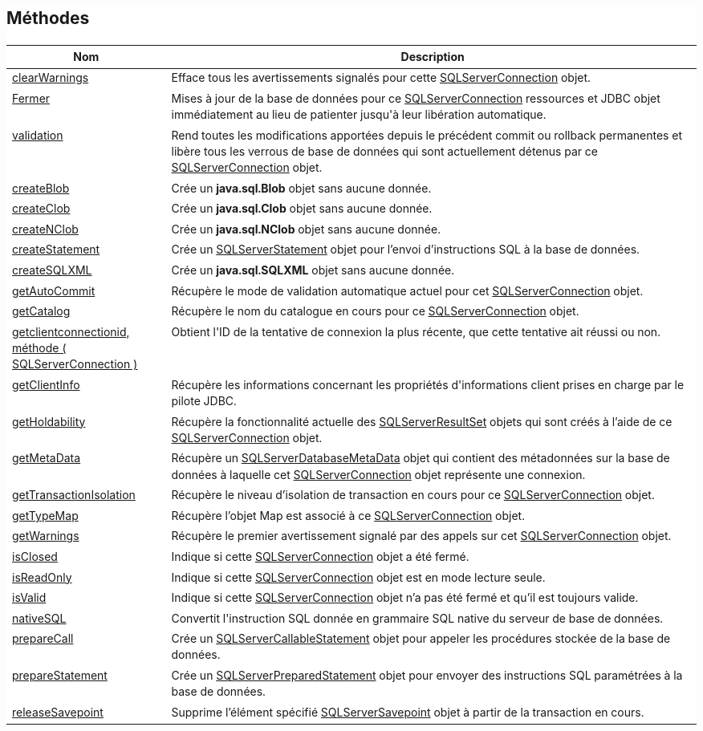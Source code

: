 ## <a name="methods"></a>Méthodes  
  
|Nom| Description|  
|----------|-----------------|  
|[clearWarnings](../../../connect/jdbc/reference/clearwarnings-method-sqlserverconnection.md)|Efface tous les avertissements signalés pour cette [SQLServerConnection](../../../connect/jdbc/reference/sqlserverconnection-class.md) objet.|  
|[Fermer](../../../connect/jdbc/reference/close-method-sqlserverconnection.md)|Mises à jour de la base de données pour ce [SQLServerConnection](../../../connect/jdbc/reference/sqlserverconnection-class.md) ressources et JDBC objet immédiatement au lieu de patienter jusqu'à leur libération automatique.|  
|[validation](../../../connect/jdbc/reference/commit-method-sqlserverconnection.md)|Rend toutes les modifications apportées depuis le précédent commit ou rollback permanentes et libère tous les verrous de base de données qui sont actuellement détenus par ce [SQLServerConnection](../../../connect/jdbc/reference/sqlserverconnection-class.md) objet.|  
|[createBlob](../../../connect/jdbc/reference/createblob-method-sqlserverconnection.md)|Crée un **java.sql.Blob** objet sans aucune donnée.|  
|[createClob](../../../connect/jdbc/reference/createclob-method-sqlserverconnection.md)|Crée un **java.sql.Clob** objet sans aucune donnée.|  
|[createNClob](../../../connect/jdbc/reference/createnclob-method-sqlserverconnection.md)|Crée un **java.sql.NClob** objet sans aucune donnée.|  
|[createStatement](../../../connect/jdbc/reference/createstatement-method-sqlserverconnection.md)|Crée un [SQLServerStatement](../../../connect/jdbc/reference/sqlserverstatement-class.md) objet pour l’envoi d’instructions SQL à la base de données.|  
|[createSQLXML](../../../connect/jdbc/reference/createsqlxml-method-sqlserverconnection.md)|Crée un **java.sql.SQLXML** objet sans aucune donnée.|  
|[getAutoCommit](../../../connect/jdbc/reference/getautocommit-method-sqlserverconnection.md)|Récupère le mode de validation automatique actuel pour cet [SQLServerConnection](../../../connect/jdbc/reference/sqlserverconnection-class.md) objet.|  
|[getCatalog](../../../connect/jdbc/reference/getcatalog-method-sqlserverconnection.md)|Récupère le nom du catalogue en cours pour ce [SQLServerConnection](../../../connect/jdbc/reference/sqlserverconnection-class.md) objet.|  
|[getclientconnectionid, méthode &#40; SQLServerConnection &#41;](../../../connect/jdbc/reference/getclientconnectionid-method-sqlserverconnection.md)|Obtient l'ID de la tentative de connexion la plus récente, que cette tentative ait réussi ou non.|  
|[getClientInfo](../../../connect/jdbc/reference/getclientinfo-method-sqlserverconnection.md)|Récupère les informations concernant les propriétés d'informations client prises en charge par le pilote JDBC.|  
|[getHoldability](../../../connect/jdbc/reference/getholdability-method-sqlserverconnection.md)|Récupère la fonctionnalité actuelle des [SQLServerResultSet](../../../connect/jdbc/reference/sqlserverresultset-class.md) objets qui sont créés à l’aide de ce [SQLServerConnection](../../../connect/jdbc/reference/sqlserverconnection-class.md) objet.|  
|[getMetaData](../../../connect/jdbc/reference/getmetadata-method-sqlserverconnection.md)|Récupère un [SQLServerDatabaseMetaData](../../../connect/jdbc/reference/sqlserverdatabasemetadata-class.md) objet qui contient des métadonnées sur la base de données à laquelle cet [SQLServerConnection](../../../connect/jdbc/reference/sqlserverconnection-class.md) objet représente une connexion.|  
|[getTransactionIsolation](../../../connect/jdbc/reference/gettransactionisolation-method-sqlserverconnection.md)|Récupère le niveau d’isolation de transaction en cours pour ce [SQLServerConnection](../../../connect/jdbc/reference/sqlserverconnection-class.md) objet.|  
|[getTypeMap](../../../connect/jdbc/reference/gettypemap-method-sqlserverconnection.md)|Récupère l’objet Map est associé à ce [SQLServerConnection](../../../connect/jdbc/reference/sqlserverconnection-class.md) objet.|  
|[getWarnings](../../../connect/jdbc/reference/getwarnings-method-sqlserverconnection.md)|Récupère le premier avertissement signalé par des appels sur cet [SQLServerConnection](../../../connect/jdbc/reference/sqlserverconnection-class.md) objet.|  
|[isClosed](../../../connect/jdbc/reference/isclosed-method-sqlserverconnection.md)|Indique si cette [SQLServerConnection](../../../connect/jdbc/reference/sqlserverconnection-class.md) objet a été fermé.|  
|[isReadOnly](../../../connect/jdbc/reference/isreadonly-method-sqlserverconnection.md)|Indique si cette [SQLServerConnection](../../../connect/jdbc/reference/sqlserverconnection-class.md) objet est en mode lecture seule.|  
|[isValid](../../../connect/jdbc/reference/isvalid-method-sqlserverconnection.md)|Indique si cette [SQLServerConnection](../../../connect/jdbc/reference/sqlserverconnection-class.md) objet n’a pas été fermé et qu’il est toujours valide.|  
|[nativeSQL](../../../connect/jdbc/reference/nativesql-method-sqlserverconnection.md)|Convertit l'instruction SQL donnée en grammaire SQL native du serveur de base de données.|  
|[prepareCall](../../../connect/jdbc/reference/preparecall-method-sqlserverconnection.md)|Crée un [SQLServerCallableStatement](../../../connect/jdbc/reference/sqlservercallablestatement-class.md) objet pour appeler les procédures stockée de la base de données.|  
|[prepareStatement](../../../connect/jdbc/reference/preparestatement-method-sqlserverconnection.md)|Crée un [SQLServerPreparedStatement](../../../connect/jdbc/reference/sqlserverpreparedstatement-class.md) objet pour envoyer des instructions SQL paramétrées à la base de données.|  
|[releaseSavepoint](../../../connect/jdbc/reference/releasesavepoint-method-sqlserverconnection.md)|Supprime l’élément spécifié [SQLServerSavepoint](../../../connect/jdbc/reference/sqlserversavepoint-class.md) objet à partir de la transaction en cours.|  